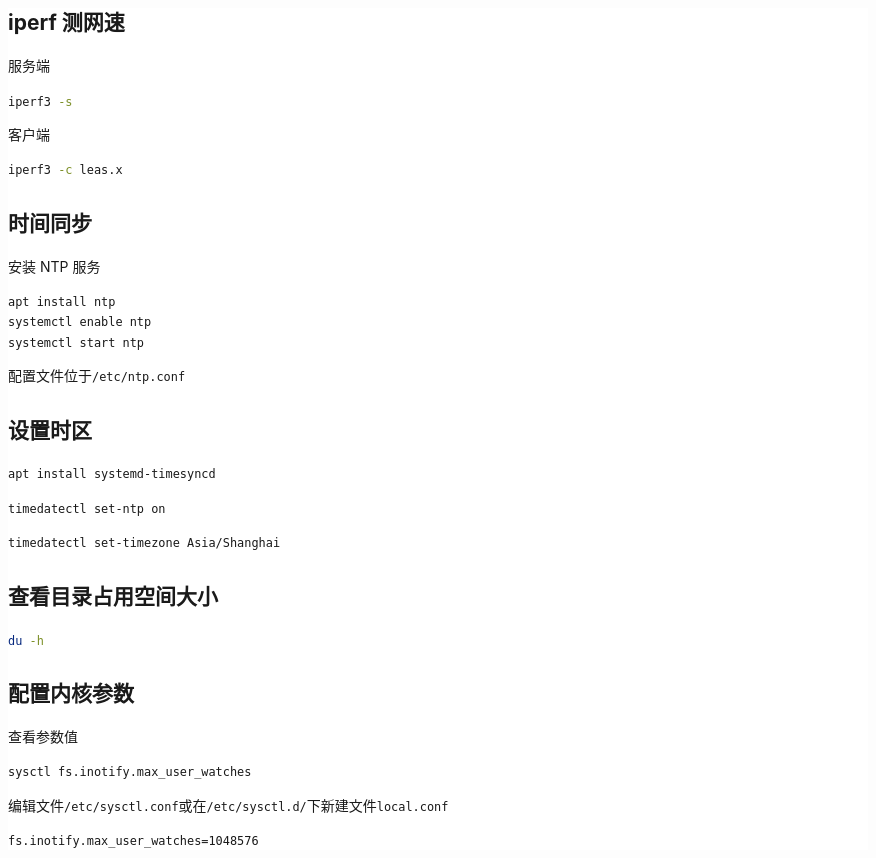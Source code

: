 ## iperf 测网速

服务端

```sh
iperf3 -s
```

客户端

```sh
iperf3 -c leas.x
```

## 时间同步

安装 NTP 服务

```sh
apt install ntp
systemctl enable ntp
systemctl start ntp
```

配置文件位于`/etc/ntp.conf`

## 设置时区

```sh
apt install systemd-timesyncd
```

```sh
timedatectl set-ntp on
```

```sh
timedatectl set-timezone Asia/Shanghai
```

## 查看目录占用空间大小

```sh
du -h
```

## 配置内核参数

查看参数值

```sh
sysctl fs.inotify.max_user_watches
```

编辑文件`/etc/sysctl.conf`或在`/etc/sysctl.d/`下新建文件`local.conf`

```
fs.inotify.max_user_watches=1048576
```
